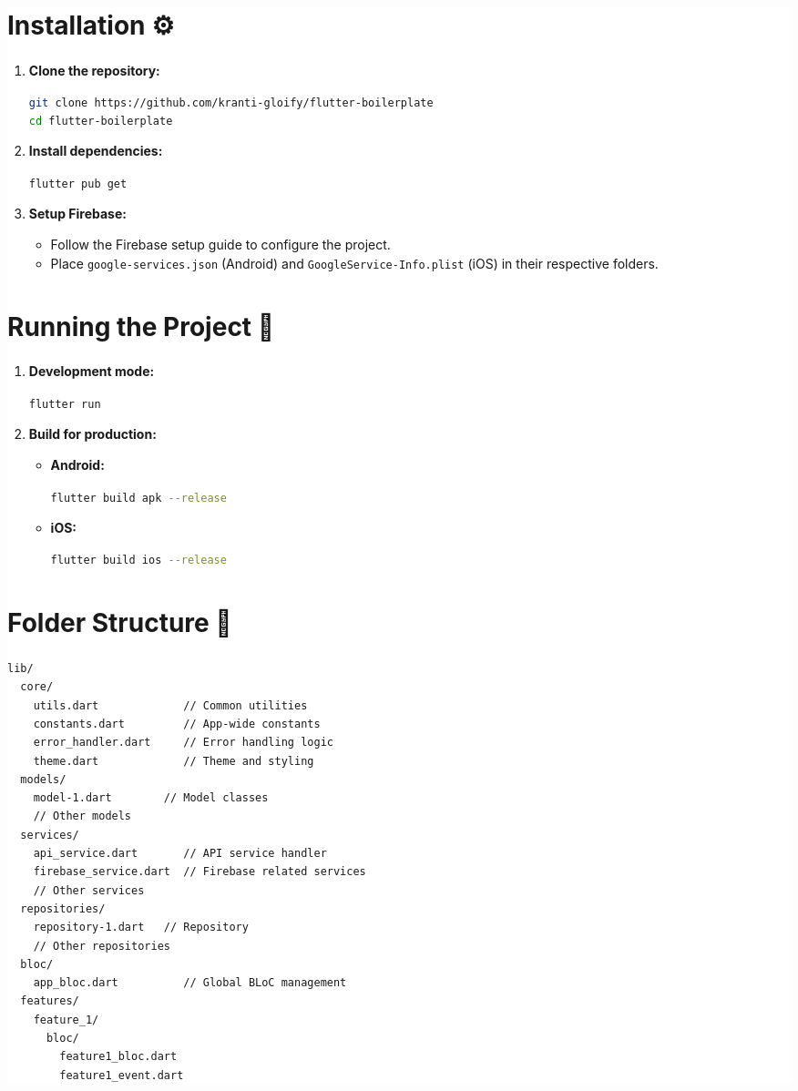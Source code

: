 
# Installation ⚙️

1. **Clone the repository:**
   ```bash
   git clone https://github.com/kranti-gloify/flutter-boilerplate
   cd flutter-boilerplate
   ```

2. **Install dependencies:**
   ```bash
   flutter pub get
   ```

3. **Setup Firebase:**
   - Follow the Firebase setup guide to configure the project.
   - Place `google-services.json` (Android) and `GoogleService-Info.plist` (iOS) in their respective folders.



# Running the Project 🚀

1. **Development mode:**
   ```bash
   flutter run
   ```

2. **Build for production:**
   - **Android:**
     ```bash
     flutter build apk --release
     ```
   - **iOS:**
     ```bash
     flutter build ios --release
     ```



# Folder Structure 📂

```
lib/
  core/
    utils.dart             // Common utilities
    constants.dart         // App-wide constants
    error_handler.dart     // Error handling logic
    theme.dart             // Theme and styling
  models/
    model-1.dart        // Model classes
    // Other models
  services/
    api_service.dart       // API service handler
    firebase_service.dart  // Firebase related services
    // Other services
  repositories/
    repository-1.dart   // Repository
    // Other repositories
  bloc/
    app_bloc.dart          // Global BLoC management
  features/
    feature_1/
      bloc/
        feature1_bloc.dart
        feature1_event.dart
```